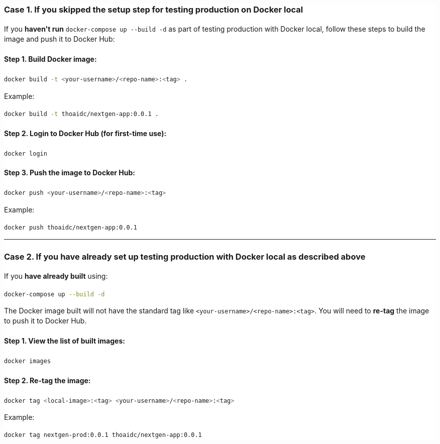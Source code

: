 ### Case 1. If you skipped the setup step for testing production on Docker local
If you **haven't run** `docker-compose up --build -d` as part of testing production with Docker local, 
follow these steps to build the image and push it to Docker Hub:

#### Step 1. **Build Docker image**:
```bash
docker build -t <your-username>/<repo-name>:<tag> .
```

Example:
```bash
docker build -t thoaidc/nextgen-app:0.0.1 .
```

#### Step 2. **Login to Docker Hub (for first-time use)**:
```bash
docker login
```

#### Step 3. **Push the image to Docker Hub**:
```bash
docker push <your-username>/<repo-name>:<tag>
```

Example:
```bash
docker push thoaidc/nextgen-app:0.0.1
```

---

### Case 2. If you have already set up testing production with Docker local as described above

If you **have already built** using:
```bash
docker-compose up --build -d
```

The Docker image built will not have the standard tag like `<your-username>/<repo-name>:<tag>`. 
You will need to **re-tag** the image to push it to Docker Hub.

#### Step 1. **View the list of built images**:
```bash
docker images
```

#### Step 2. **Re-tag the image**:
```bash
docker tag <local-image>:<tag> <your-username>/<repo-name>:<tag>
```

Example:
```bash
docker tag nextgen-prod:0.0.1 thoaidc/nextgen-app:0.0.1
```
